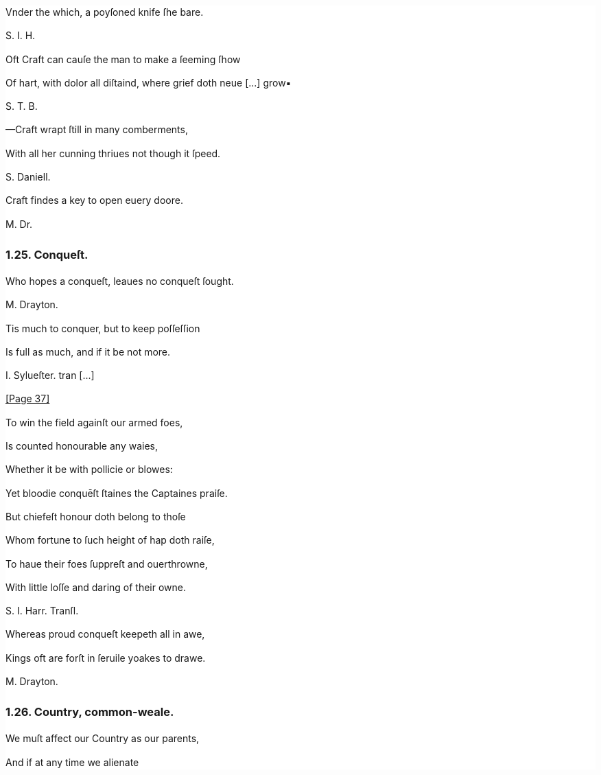 Vnder the which, a poyſoned knife ſhe bare.

S. I. H.

Oft Craft can cauſe the man to make a ſeeming ſhow

Of hart, with dolor all diſtaind, where grief doth neue [...] grow▪

S. T. B.

—Craft wrapt ſtill in many comberments,

With all her cunning thriues not though it ſpeed.

S. Daniell.

Craft findes a key to open euery doore.

M. Dr.

### 1.25. Conqueſt.

Who hopes a conqueſt, leaues no conqueſt ſought.

M. Drayton.

Tis much to conquer, but to keep poſſeſſion

Is full as much, and if it be not more.

I. Sylueſter. tran [...]

[[Page 37]](http://eebo.chadwyck.com/downloadtiff?vid=203&page=25)

To win the field againſt our armed foes,

Is counted honourable any waies,

Whether it be with pollicie or blowes:

Yet bloodie conquēſt ſtaines the Captaines praiſe.

But chiefeſt honour doth belong to thoſe

Whom fortune to ſuch height of hap doth raiſe,

To haue their foes ſuppreſt and ouerthrowne,

With little loſſe and daring of their owne.

S. I. Harr. Tranſl.

Whereas proud conqueſt keepeth all in awe,

Kings oft are forſt in ſeruile yoakes to drawe.

M. Drayton.

### 1.26. Country, common-weale.

We muſt affect our Country as our parents,

And if at any time we alienate

